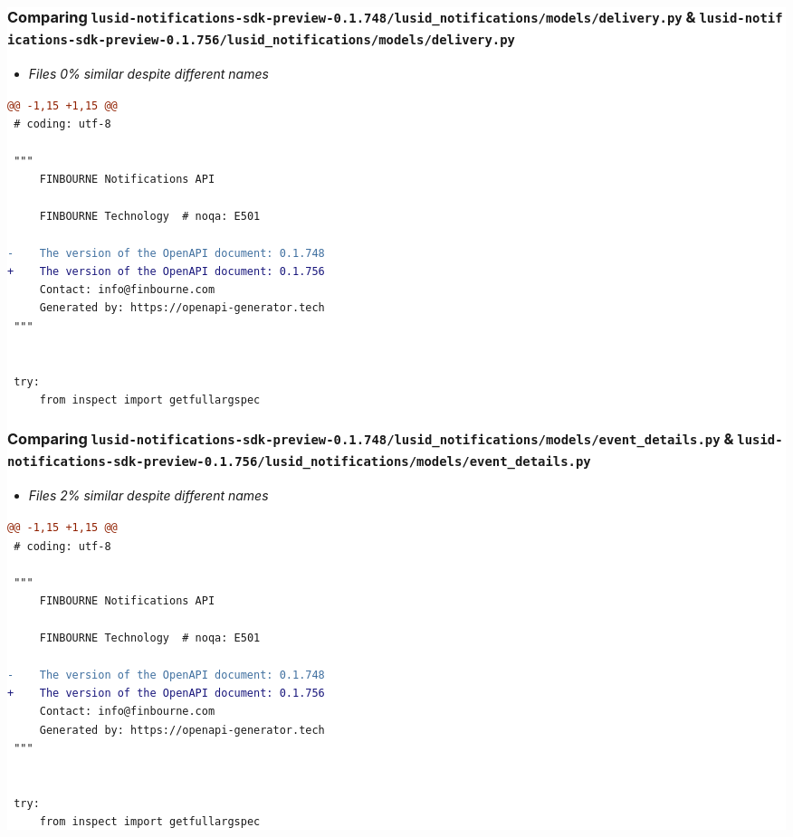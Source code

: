 ### Comparing `lusid-notifications-sdk-preview-0.1.748/lusid_notifications/models/delivery.py` & `lusid-notifications-sdk-preview-0.1.756/lusid_notifications/models/delivery.py`

 * *Files 0% similar despite different names*

```diff
@@ -1,15 +1,15 @@
 # coding: utf-8
 
 """
     FINBOURNE Notifications API
 
     FINBOURNE Technology  # noqa: E501
 
-    The version of the OpenAPI document: 0.1.748
+    The version of the OpenAPI document: 0.1.756
     Contact: info@finbourne.com
     Generated by: https://openapi-generator.tech
 """
 
 
 try:
     from inspect import getfullargspec
```

### Comparing `lusid-notifications-sdk-preview-0.1.748/lusid_notifications/models/event_details.py` & `lusid-notifications-sdk-preview-0.1.756/lusid_notifications/models/event_details.py`

 * *Files 2% similar despite different names*

```diff
@@ -1,15 +1,15 @@
 # coding: utf-8
 
 """
     FINBOURNE Notifications API
 
     FINBOURNE Technology  # noqa: E501
 
-    The version of the OpenAPI document: 0.1.748
+    The version of the OpenAPI document: 0.1.756
     Contact: info@finbourne.com
     Generated by: https://openapi-generator.tech
 """
 
 
 try:
     from inspect import getfullargspec
```
